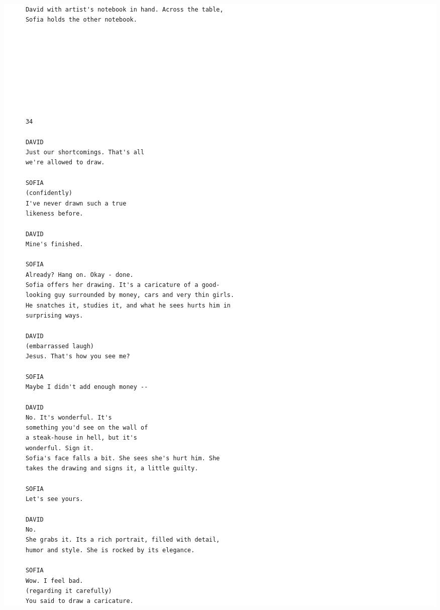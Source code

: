           David with artist's notebook in hand. Across the table,
          Sofia holds the other notebook.

          

          

          

          

          34

          DAVID
          Just our shortcomings. That's all
          we're allowed to draw.

          SOFIA
          (confidently)
          I've never drawn such a true
          likeness before.

          DAVID
          Mine's finished.

          SOFIA
          Already? Hang on. Okay - done.
          Sofia offers her drawing. It's a caricature of a good-
          looking guy surrounded by money, cars and very thin girls.
          He snatches it, studies it, and what he sees hurts him in
          surprising ways.

          DAVID
          (embarrassed laugh)
          Jesus. That's how you see me?

          SOFIA
          Maybe I didn't add enough money --

          DAVID
          No. It's wonderful. It's
          something you'd see on the wall of
          a steak-house in hell, but it's
          wonderful. Sign it.
          Sofia's face falls a bit. She sees she's hurt him. She
          takes the drawing and signs it, a little guilty.

          SOFIA
          Let's see yours.

          DAVID
          No.
          She grabs it. Its a rich portrait, filled with detail,
          humor and style. She is rocked by its elegance.

          SOFIA
          Wow. I feel bad.
          (regarding it carefully)
          You said to draw a caricature.
